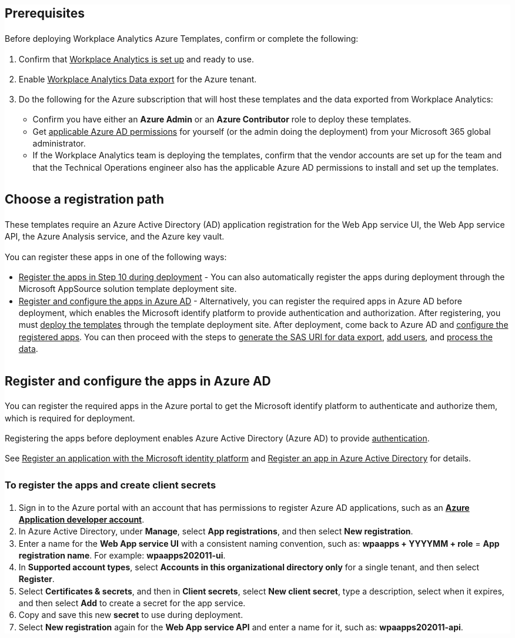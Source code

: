 ## Prerequisites

Before deploying Workplace Analytics Azure Templates, confirm or complete the following:

1. Confirm that [Workplace Analytics is set up](../setup/set-up-workplace-analytics.md) and ready to use.
2. Enable [Workplace Analytics Data export](data-export.md) for the Azure tenant.
3. Do the following for the Azure subscription that will host these templates and the data exported from Workplace Analytics:

   * Confirm you have either an **Azure Admin** or an **Azure Contributor** role to deploy these templates.
   * Get [applicable Azure AD permissions](/azure/active-directory/develop/active-directory-how-applications-are-added) for yourself (or the admin doing the deployment) from your Microsoft 365 global administrator.
   * If the Workplace Analytics team is deploying the templates, confirm that the vendor accounts are set up for the team and that the Technical Operations engineer also has the applicable Azure AD permissions to install and set up the templates.

## Choose a registration path

These templates require an Azure Active Directory (AD) application registration for the Web App service UI, the Web App service API, the Azure Analysis service, and the Azure key vault.

You can register these apps in one of the following ways:

* [Register the apps in Step 10 during deployment](#deployment) - You can also automatically register the apps during deployment through the Microsoft AppSource solution template deployment site.
* [Register and configure the apps in Azure AD](#register-and-configure-the-apps-in-azure-ad) - Alternatively, you can register the required apps in Azure AD before deployment, which enables the Microsoft identify platform to provide authentication and authorization. After registering, you must [deploy the templates](#deployment) through the template deployment site. After deployment, come back to Azure AD and [configure the registered apps](#to-configure-the-registered-apps). You can then proceed with the steps to [generate the SAS URI for data export](#generate-sas-uri-for-data-export), [add users](#add-users-and-assign-roles), and [process the data](#process-the-data).

## Register and configure the apps in Azure AD

You can register the required apps in the Azure portal to get the Microsoft identify platform to authenticate and authorize them, which is required for deployment.

Registering the apps before deployment enables Azure Active Directory (Azure AD) to provide [authentication](/azure/active-directory/authentication/overview-authentication).

See [Register an application with the Microsoft identity platform](/graph/auth-register-app-v2) and [Register an app in Azure Active Directory](/azure/active-directory/develop/quickstart-register-app) for details.

### To register the apps and create client secrets

1. Sign in to the Azure portal with an account that has permissions to register Azure AD applications, such as an [**Azure Application developer account**](/azure/active-directory/roles/custom-create#create-a-new-custom-role-to-grant-access-to-manage-app-registrations).
2. In Azure Active Directory, under **Manage**, select **App registrations**, and then select **New registration**.
3. Enter a name for the **Web App service UI** with a consistent naming convention, such as: **wpaapps + YYYYMM + role** = **App registration name**. For example: **wpaapps202011-ui**.
4. In **Supported account types**, select **Accounts in this organizational directory only** for a single tenant, and then select **Register**.
5. Select **Certificates & secrets**, and then in **Client secrets**, select **New client secret**, type a description, select when it expires, and then select **Add** to create a secret for the app service.
6. Copy and save this new **secret** to use during deployment.
7. Select **New registration** again for the **Web App service API** and enter a name for it, such as: **wpaapps202011-api**.